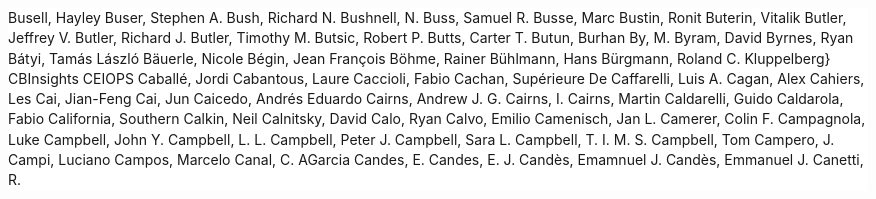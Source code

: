 Busell, Hayley
Buser, Stephen A.
Bush, Richard N.
Bushnell, N.
Buss, Samuel R.
Busse, Marc
Bustin, Ronit
Buterin, Vitalik
Butler, Jeffrey V.
Butler, Richard J.
Butler, Timothy M.
Butsic, Robert P.
Butts, Carter T.
Butun, Burhan
By, M.
Byram, David
Byrnes, Ryan
Bátyi, Tamás László
Bäuerle, Nicole
Bégin, Jean François
Böhme, Rainer
Bühlmann, Hans
Bürgmann, Roland
C. Kluppelberg}
CBInsights
CEIOPS
Caballé, Jordi
Cabantous, Laure
Caccioli, Fabio
Cachan, Supérieure De
Caffarelli, Luis A.
Cagan, Alex
Cahiers, Les
Cai, Jian-Feng
Cai, Jun
Caicedo, Andrés Eduardo
Cairns, Andrew J. G.
Cairns, I.
Cairns, Martin
Caldarelli, Guido
Caldarola, Fabio
California, Southern
Calkin, Neil
Calnitsky, David
Calo, Ryan
Calvo, Emilio
Camenisch, Jan L.
Camerer, Colin F.
Campagnola, Luke
Campbell, John Y.
Campbell, L. L.
Campbell, Peter J.
Campbell, Sara L.
Campbell, T. I. M. S.
Campbell, Tom
Campero, J.
Campi, Luciano
Campos, Marcelo
Canal, C. AGarcia
Candes, E.
Candes, E. J.
Candès, Emamnuel J.
Candès, Emmanuel J.
Canetti, R.